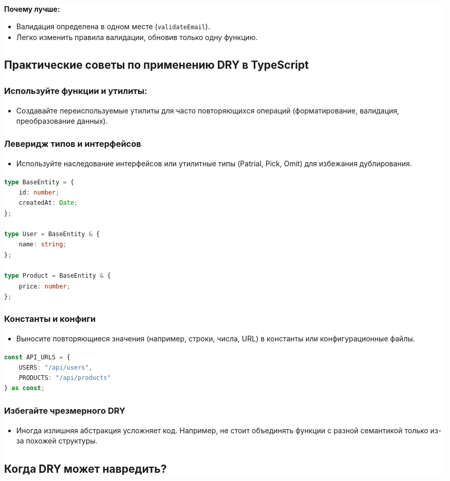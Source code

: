**Почему лучше:**

* Валидация определена в одном месте (`validateEmail`).
* Легко изменить правила валидации, обновив только одну функцию.

## Практические советы по применению DRY в TypeScript

### Используйте функции и утилиты:

* Создавайте переиспользуемые утилиты для часто повторяющихся операций (форматирование, валидация, преобразование
  данных).

### Леверидж типов и интерфейсов

* Используйте наследование интерфейсов или утилитные типы (Patrial, Pick, Omit) для избежания дублирования.

```ts
type BaseEntity = {
    id: number;
    createdAt: Date;
};

type User = BaseEntity & {
    name: string;
};

type Product = BaseEntity & {
    price: number;
};
```

### Константы и конфиги

* Выносите повторяющиеся значения (например, строки, числа, URL) в константы или конфигурационные файлы.

```ts
const API_URLS = {
    USERS: "/api/users",
    PRODUCTS: "/api/products"
} as const;
```

### Избегайте чрезмерного DRY

* Иногда излишняя абстракция усложняет код. Например, не стоит объединять функции с разной семантикой только из-за
  похожей структуры.

## Когда DRY может навредить?
